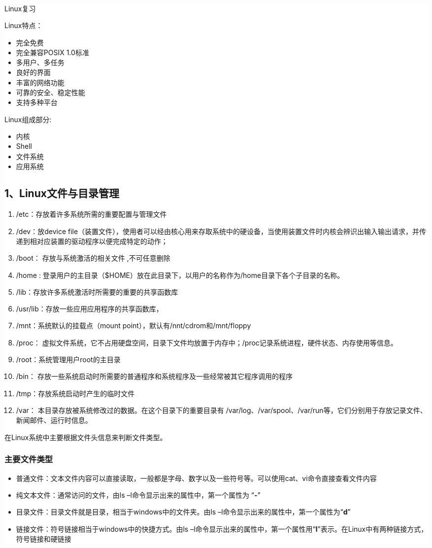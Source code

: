 

Linux复习

Linux特点：

- 完全免费
- 完全兼容POSIX 1.0标准
- 多用户、多任务
- 良好的界面
- 丰富的网络功能
- 可靠的安全、稳定性能
- 支持多种平台

Linux组成部分:

- 内核
- Shell
- 文件系统
- 应用系统

##  1、Linux文件与目录管理

1. /etc：存放着许多系统所需的重要配置与管理文件

2. /dev：放device file（装置文件），使用者可以经由核心用来存取系统中的硬设备，当使用装置文件时内核会辨识出输入输出请求，并传递到相对应装置的驱动程序以便完成特定的动作； 

3.  /boot： 存放与系统激活的相关文件 ,不可任意删除 

4. /home : 登录用户的主目录（$HOME）放在此目录下，以用户的名称作为/home目录下各个子目录的名称。

5. /lib：存放许多系统激活时所需要的重要的共享函数库

6.  /usr/lib：存放一些应用应用程序的共享函数库，

7. /mnt：系统默认的挂载点（mount point），默认有/nnt/cdrom和/mnt/floppy

8. /proc： 虚拟文件系统，它不占用硬盘空间，目录下文件均放置于内存中；/proc记录系统进程，硬件状态、内存使用等信息。 

9. /root：系统管理用户root的主目录

10.  /bin： 存放一些系统启动时所需要的普通程序和系统程序及一些经常被其它程序调用的程序

11. /tmp：存放系统启动时产生的临时文件

12.  /var：  本目录存放被系统修改过的数据。在这个目录下的重要目录有 /var/log、/var/spool、/var/run等，它们分别用于存放记录文件、新闻邮件、运行时信息。

    

    

在Linux系统中主要根据文件头信息来判断文件类型。

### 主要文件类型

- 普通文件：文本文件内容可以直接读取，一般都是字母、数字以及一些符号等。可以使用cat、vi命令直接查看文件内容

- 纯文本文件：通常访问的文件，由ls –l命令显示出来的属性中，第一个属性为 “**-**”

- 目录文件：目录文件就是目录，相当于windows中的文件夹。由ls –l命令显示出来的属性中，第一个属性为“**d**” 

- 链接文件：符号链接相当于windows中的快捷方式。由ls –l命令显示出来的属性中，第一个属性用“**l**”表示。在Linux中有两种链接方式，符号链接和硬链接
